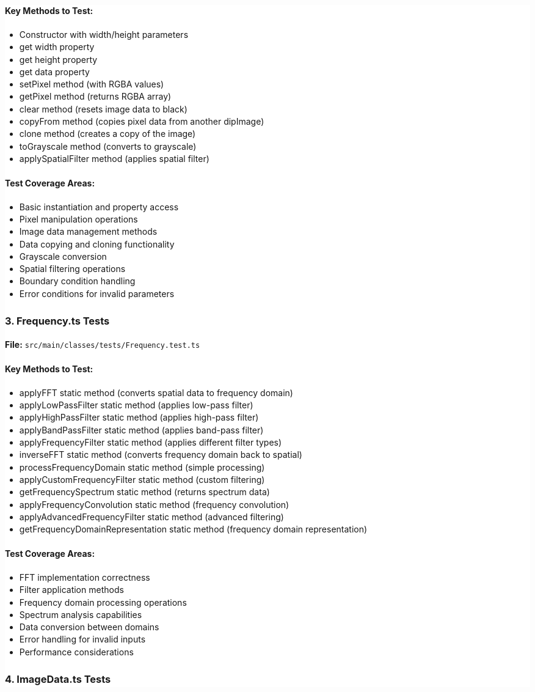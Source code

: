 #### Key Methods to Test:
- Constructor with width/height parameters  
- get width property
- get height property
- get data property
- setPixel method (with RGBA values)
- getPixel method (returns RGBA array)
- clear method (resets image data to black)
- copyFrom method (copies pixel data from another dipImage) 
- clone method (creates a copy of the image)
- toGrayscale method (converts to grayscale)
- applySpatialFilter method (applies spatial filter)

#### Test Coverage Areas:
- Basic instantiation and property access
- Pixel manipulation operations  
- Image data management methods
- Data copying and cloning functionality
- Grayscale conversion
- Spatial filtering operations
- Boundary condition handling
- Error conditions for invalid parameters

### 3. Frequency.ts Tests

**File:** `src/main/classes/tests/Frequency.test.ts`

#### Key Methods to Test:
- applyFFT static method (converts spatial data to frequency domain)
- applyLowPassFilter static method (applies low-pass filter)  
- applyHighPassFilter static method (applies high-pass filter)
- applyBandPassFilter static method (applies band-pass filter)
- applyFrequencyFilter static method (applies different filter types)
- inverseFFT static method (converts frequency domain back to spatial)
- processFrequencyDomain static method (simple processing)
- applyCustomFrequencyFilter static method (custom filtering)
- getFrequencySpectrum static method (returns spectrum data)
- applyFrequencyConvolution static method (frequency convolution)
- applyAdvancedFrequencyFilter static method (advanced filtering)
- getFrequencyDomainRepresentation static method (frequency domain representation)

#### Test Coverage Areas:
- FFT implementation correctness
- Filter application methods  
- Frequency domain processing operations
- Spectrum analysis capabilities
- Data conversion between domains
- Error handling for invalid inputs
- Performance considerations

### 4. ImageData.ts Tests
